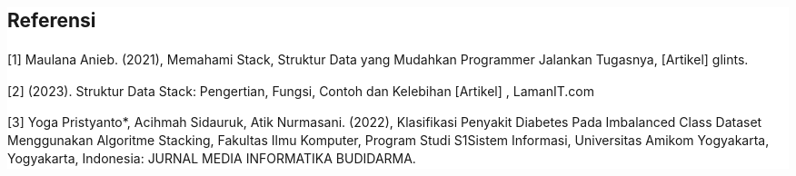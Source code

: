 ## Referensi
[1] Maulana Anieb. (2021), Memahami Stack, Struktur Data yang Mudahkan Programmer Jalankan Tugasnya, [Artikel] glints.

[2] (2023). Struktur Data Stack: Pengertian, Fungsi, Contoh dan Kelebihan [Artikel] , LamanIT.com

[3] Yoga Pristyanto*, Acihmah Sidauruk, Atik Nurmasani. (2022), Klasifikasi Penyakit Diabetes Pada Imbalanced Class Dataset
Menggunakan Algoritme Stacking, Fakultas Ilmu Komputer, Program Studi S1Sistem Informasi, Universitas Amikom Yogyakarta, Yogyakarta, Indonesia: JURNAL MEDIA INFORMATIKA BUDIDARMA.